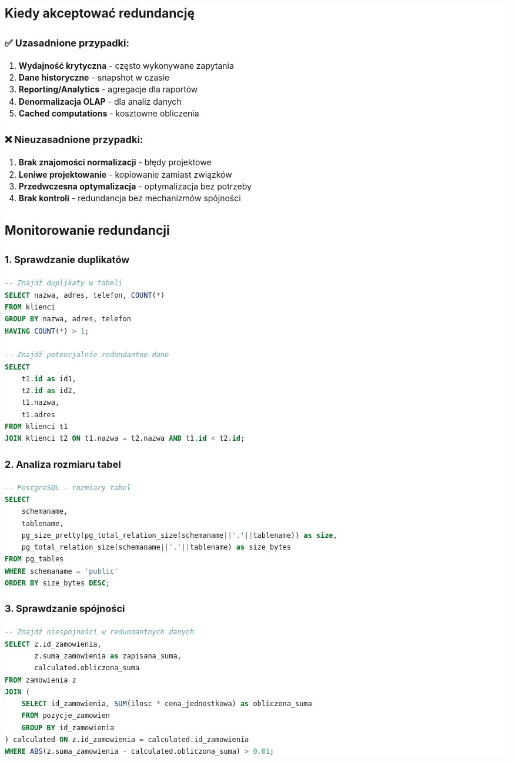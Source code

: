 ## Kiedy akceptować redundancję

### ✅ **Uzasadnione przypadki:**
1. **Wydajność krytyczna** - często wykonywane zapytania
2. **Dane historyczne** - snapshot w czasie
3. **Reporting/Analytics** - agregacje dla raportów
4. **Denormalizacja OLAP** - dla analiz danych
5. **Cached computations** - kosztowne obliczenia

### ❌ **Nieuzasadnione przypadki:**
1. **Brak znajomości normalizacji** - błędy projektowe
2. **Leniwe projektowanie** - kopiowanie zamiast związków
3. **Przedwczesna optymalizacja** - optymalizacja bez potrzeby
4. **Brak kontroli** - redundancja bez mechanizmów spójności

## Monitorowanie redundancji

### 1. **Sprawdzanie duplikatów**
```sql
-- Znajdź duplikaty w tabeli
SELECT nazwa, adres, telefon, COUNT(*)
FROM klienci
GROUP BY nazwa, adres, telefon
HAVING COUNT(*) > 1;

-- Znajdź potencjalnie redundantne dane
SELECT 
    t1.id as id1,
    t2.id as id2,
    t1.nazwa,
    t1.adres
FROM klienci t1
JOIN klienci t2 ON t1.nazwa = t2.nazwa AND t1.id < t2.id;
```

### 2. **Analiza rozmiaru tabel**
```sql
-- PostgreSQL - rozmiary tabel
SELECT 
    schemaname,
    tablename,
    pg_size_pretty(pg_total_relation_size(schemaname||'.'||tablename)) as size,
    pg_total_relation_size(schemaname||'.'||tablename) as size_bytes
FROM pg_tables
WHERE schemaname = 'public'
ORDER BY size_bytes DESC;
```

### 3. **Sprawdzanie spójności**
```sql
-- Znajdź niespójności w redundantnych danych
SELECT z.id_zamowienia, 
       z.suma_zamowienia as zapisana_suma,
       calculated.obliczona_suma
FROM zamowienia z
JOIN (
    SELECT id_zamowienia, SUM(ilosc * cena_jednostkowa) as obliczona_suma
    FROM pozycje_zamowien
    GROUP BY id_zamowienia
) calculated ON z.id_zamowienia = calculated.id_zamowienia
WHERE ABS(z.suma_zamowienia - calculated.obliczona_suma) > 0.01;
```